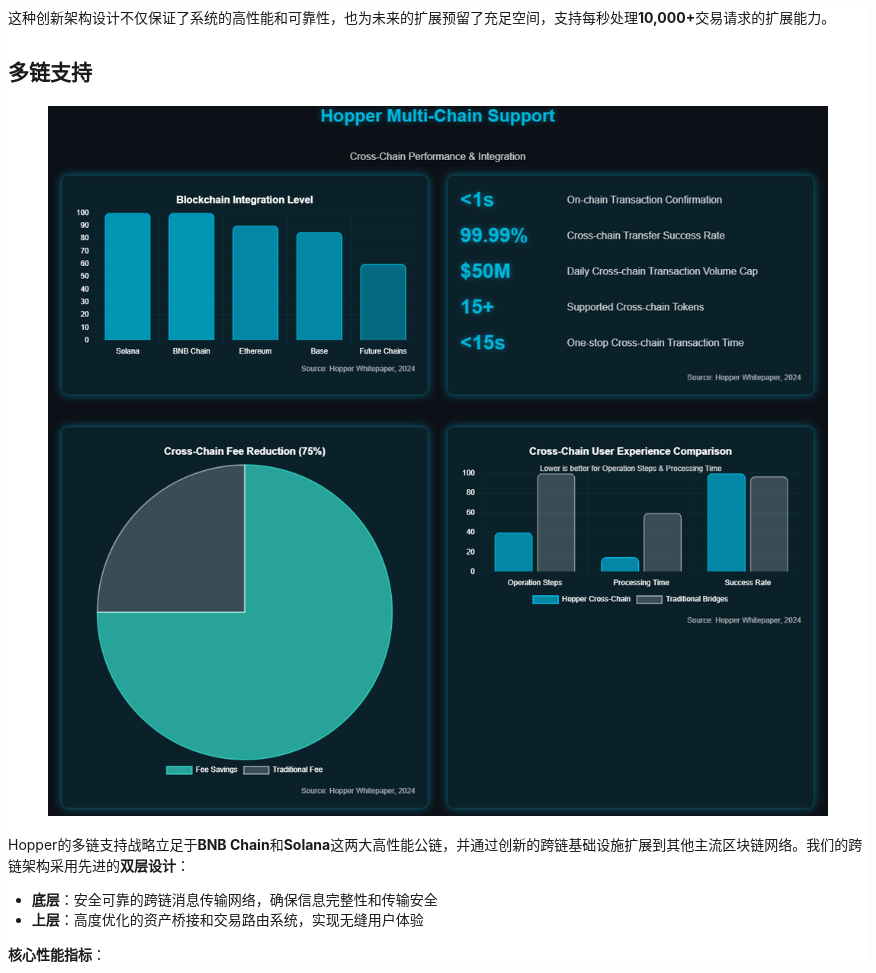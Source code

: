 这种创新架构设计不仅保证了系统的高性能和可靠性，也为未来的扩展预留了充足空间，支持每秒处理**10,000+**&#x4EA4;易请求的扩展能力。

## **多链支持**

<figure><img src="../.gitbook/assets/Multi Chain Support.png" alt=""><figcaption></figcaption></figure>

Hopper的多链支持战略立足于**BNB Chain**和**Solana**这两大高性能公链，并通过创新的跨链基础设施扩展到其他主流区块链网络。我们的跨链架构采用先进的**双层设计**：

* **底层**：安全可靠的跨链消息传输网络，确保信息完整性和传输安全
* **上层**：高度优化的资产桥接和交易路由系统，实现无缝用户体验

**核心性能指标**：
